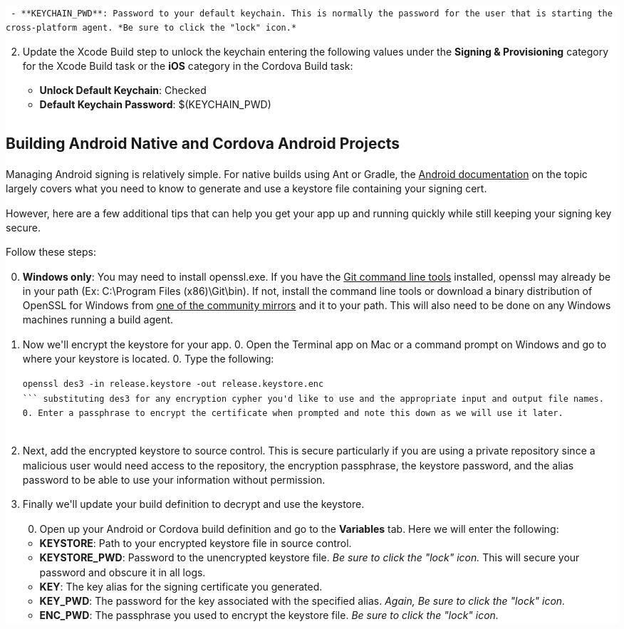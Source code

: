      - **KEYCHAIN_PWD**: Password to your default keychain. This is normally the password for the user that is starting the cross-platform agent. *Be sure to click the "lock" icon.*


  2. Update the Xcode Build step to unlock the keychain entering the following values under the **Signing & Provisioning** category for the Xcode Build task or the **iOS** category in the Cordova Build task:

     - **Unlock Default Keychain**: Checked
     - **Default Keychain Password**: $(KEYCHAIN_PWD)

<a name="android"></a>
## Building Android Native and Cordova Android Projects
Managing Android signing is relatively simple. For native builds using Ant or Gradle, the [Android documentation](http://developer.android.com/tools/publishing/app-signing.html) on the topic largely covers what you need to know to generate and use a keystore file containing your signing cert.

However, here are a few additional tips that can help you get your app up and running quickly while still keeping your signing key secure.

Follow these steps:

0. **Windows only**: You may need to install openssl.exe. If you have the [Git command line tools](http://www.git-scm.com/downloads) installed, openssl may already be in your path (Ex: C:\Program Files (x86)\Git\bin). If not, install the command line tools or download a binary distribution of OpenSSL for Windows from [one of the community mirrors](http://go.microsoft.com/fwlink/?LinkID=627128) and it to your path. This will also need to be done on any Windows machines running a build agent.

0. Now we'll encrypt the keystore for your app.
    0. Open the Terminal app on Mac or a command prompt on Windows and go to where your keystore is located.
    0. Type the following:
    ```
    openssl des3 -in release.keystore -out release.keystore.enc
    ``` substituting des3 for any encryption cypher you'd like to use and the appropriate input and output file names.
    0. Enter a passphrase to encrypt the certificate when prompted and note this down as we will use it later.


0. Next, add the encrypted keystore to source control. This is secure particularly if you are using a private repository since a malicious user would need access to the repository, the encryption passphrase, the keystore password, and the alias password to be able to use your information without permission.

0. Finally we'll update your build definition to decrypt and use the keystore.

    0. Open up your Android or Cordova build definition and go to the **Variables** tab. Here we will enter the following:
     - **KEYSTORE**: Path to your encrypted keystore file in source control.
     - **KEYSTORE_PWD**: Password to the unencrypted keystore file. *Be sure to click the "lock" icon.* This will secure your password and obscure it in all logs.
     - **KEY**: The key alias for the signing certificate you generated.
     - **KEY_PWD**: The password for the key associated with the specified alias. *Again, Be sure to click the "lock" icon.*
     - **ENC_PWD**: The passphrase you used to encrypt the keystore file. *Be sure to click the "lock" icon.*    
